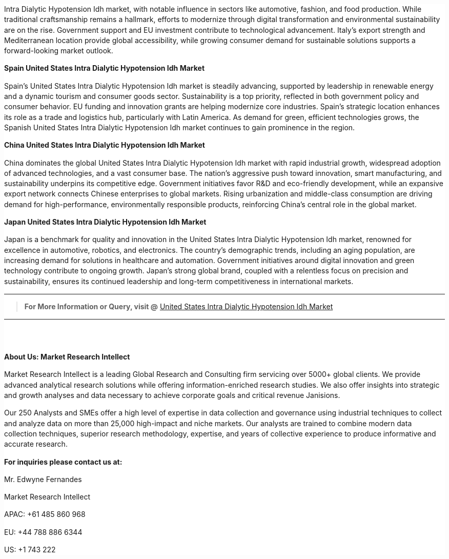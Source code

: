 Intra Dialytic Hypotension Idh market, with notable influence in sectors like automotive, fashion, and food production. While traditional craftsmanship remains a hallmark, efforts to modernize through digital transformation and environmental sustainability are on the rise. Government support and EU investment contribute to technological advancement. Italy&rsquo;s export strength and Mediterranean location provide global accessibility, while growing consumer demand for sustainable solutions supports a forward-looking market outlook.</p><p class="" data-start="4424" data-end="4975"><strong data-start="4424" data-end="4445">Spain United States Intra Dialytic Hypotension Idh Market</strong></p><p class="" data-start="4424" data-end="4975">Spain&rsquo;s United States Intra Dialytic Hypotension Idh market is steadily advancing, supported by leadership in renewable energy and a dynamic tourism and consumer goods sector. Sustainability is a top priority, reflected in both government policy and consumer behavior. EU funding and innovation grants are helping modernize core industries. Spain&rsquo;s strategic location enhances its role as a trade and logistics hub, particularly with Latin America. As demand for green, efficient technologies grows, the Spanish United States Intra Dialytic Hypotension Idh market continues to gain prominence in the region.</p><p class="" data-start="4977" data-end="5589"><strong data-start="4977" data-end="4998">China United States Intra Dialytic Hypotension Idh Market</strong></p><p class="" data-start="4977" data-end="5589">China dominates the global United States Intra Dialytic Hypotension Idh market with rapid industrial growth, widespread adoption of advanced technologies, and a vast consumer base. The nation&rsquo;s aggressive push toward innovation, smart manufacturing, and sustainability underpins its competitive edge. Government initiatives favor R&amp;D and eco-friendly development, while an expansive export network connects Chinese enterprises to global markets. Rising urbanization and middle-class consumption are driving demand for high-performance, environmentally responsible products, reinforcing China&rsquo;s central role in the global market.</p><p class="" data-start="5591" data-end="6162"><strong data-start="5591" data-end="5612">Japan United States Intra Dialytic Hypotension Idh Market</strong></p><p class="" data-start="5591" data-end="6162">Japan is a benchmark for quality and innovation in the United States Intra Dialytic Hypotension Idh market, renowned for excellence in automotive, robotics, and electronics. The country&rsquo;s demographic trends, including an aging population, are increasing demand for solutions in healthcare and automation. Government initiatives around digital innovation and green technology contribute to ongoing growth. Japan&rsquo;s strong global brand, coupled with a relentless focus on precision and sustainability, ensures its continued leadership and long-term competitiveness in international markets.</p><hr /><blockquote><p><span class="font-[700]"><strong>For More Information or Query, visit&nbsp;@</strong>&nbsp;</span><span class="font-[700]"><a href="https://www.marketresearchintellect.com/product/global-intra-dialytic-hypotension-idh-market-size-and-forecast/?utm_source=Linkedin&utm_medium=019" target="_blank" data-tracking-control-name="article-ssr-frontend-pulse_little-text-block" data-tracking-will-navigate="" data-test-link="">United States Intra Dialytic Hypotension Idh Market</a></span></p></blockquote><hr /><h3>&nbsp;</h3><p><strong><span class="font-[700]">About Us: Market Research Intellect</span></strong></p><p><span class="">Market Research Intellect is a leading Global Research and Consulting firm servicing over 5000+ global clients. We provide advanced analytical research solutions while offering information-enriched research studies.&nbsp;</span>We also offer insights into strategic and growth analyses and data necessary to achieve corporate goals and critical revenue Janisions.</p><p><span class="">Our 250 Analysts and SMEs offer a high level of expertise in data collection and governance using industrial techniques to collect and analyze data on more than 25,000 high-impact and niche markets. Our analysts are trained to combine modern data collection techniques, superior research methodology, expertise, and years of collective experience to produce informative and accurate research.</span></p><p><strong>For inquiries please contact us at:</strong></p><p>Mr. Edwyne Fernandes</p><p>Market Research Intellect</p><p>APAC: +61 485 860 968</p><p>EU: +44 788 886 6344</p><p>US: +1 743 222